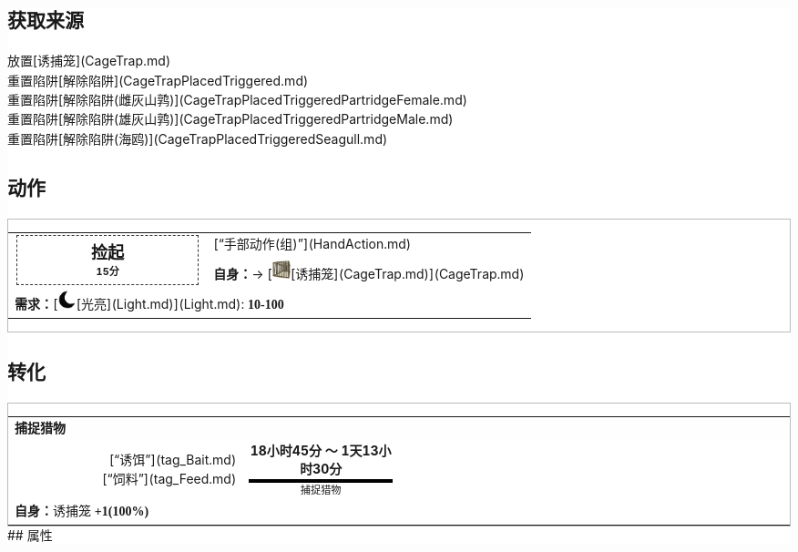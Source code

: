 ## 获取来源  
<div style="display:inline-block"><div class="gamedatalist" style="text-align:left;min-width:200px;min-height:0px;"><div style="display:inline-block"><div style="display:inline-block;vertical-align:middle;">放置</div><div style="display:inline-block;vertical-align:middle;">[诱捕笼](CageTrap.md)</div></div></div><div class="gamedatalist" style="text-align:left;min-width:200px;min-height:0px;"><div style="display:inline-block"><div style="display:inline-block;vertical-align:middle;">重置陷阱</div><div style="display:inline-block;vertical-align:middle;">[解除陷阱](CageTrapPlacedTriggered.md)</div></div></div><div class="gamedatalist" style="text-align:left;min-width:200px;min-height:0px;"><div style="display:inline-block"><div style="display:inline-block;vertical-align:middle;">重置陷阱</div><div style="display:inline-block;vertical-align:middle;">[解除陷阱(雌灰山鹑)](CageTrapPlacedTriggeredPartridgeFemale.md)</div></div></div><div class="gamedatalist" style="text-align:left;min-width:200px;min-height:0px;"><div style="display:inline-block"><div style="display:inline-block;vertical-align:middle;">重置陷阱</div><div style="display:inline-block;vertical-align:middle;">[解除陷阱(雄灰山鹑)](CageTrapPlacedTriggeredPartridgeMale.md)</div></div></div><div class="gamedatalist" style="text-align:left;min-width:200px;min-height:0px;"><div style="display:inline-block"><div style="display:inline-block;vertical-align:middle;">重置陷阱</div><div style="display:inline-block;vertical-align:middle;">[解除陷阱(海鸥)](CageTrapPlacedTriggeredSeagull.md)</div></div></div></div>  
  
## 动作  
<div  style="border:1px solid #BBB"><table><tr><td rowspan="2" style="width:200px;text-align:center;font-size:1.3em;font-weight:bold"><div style="padding:5px;border:1px dashed #333"><div>捡起</div><div style="font-size:0.6em;"><font data-toggle="tooltip" data-placement="top" title="1TP">15分</font></div></div></td><td>[“手部动作(组)”](HandAction.md)</td></tr><tr><td><b>自身：</b>→ [<div style="width:20px;display:inline-block;text-align:center"><img decoding="async" src="../wiki/Sprite/CageShut.png" href="a.md" style="max-width:20px;max-height:20px;"></div>[诱捕笼](CageTrap.md)](CageTrap.md)</td></tr><tr><td colspan="2"><b>需求：</b>[<div style="width:20px;display:inline-block;text-align:center"><img decoding="async" src="../wiki/Sprite/Darkness17519.png" href="a.md" style="max-width:20px;max-height:20px;"></div>[光亮](Light.md)](Light.md): <span style="font-family:ui-monospace"><b>10-100</b></span></td></tr></table></div>  
  
  
## 转化  
<div  style="border:1px solid #BBB;"><table style="margin-bottom:0px;"><tr><td  colspan=2 style="font-size:1em;font-weight:bold;background-color:#FEFEFE">捕捉猎物</td><td style="text-align:right; background-color:#FEFEFE"></td></tr><tr style="background-color:#FFFFFF"><td style="width:30%;font-size:1em;text-align:right;vertical-align:middle;">[“诱饵”](tag_Bait.md)<br>[“饲料”](tag_Feed.md)</td><td style="text-align:center;width:20%;vertical-align:middle;"><div style="font-size:1em;font-weight:bold;"><font data-toggle="tooltip" data-placement="top" title="75TP">18小时45分</font> ～ <font data-toggle="tooltip" data-placement="top" title="150TP">1天13小时30分</font></div><div style="width:100%;height:4px;background-color:#000;font-size:2em;font-weight:bold;"></div><div style="font-size:0.8em;">捕捉猎物</div></td><td style="text-align:left;vertical-align:middle;"></td></tr><tr><td colspan="3"><b>自身：</b>诱捕笼  <span style="font-family:ui-monospace"><b>+1(100%)</b></span></td></tr></table></div>  
## 属性   